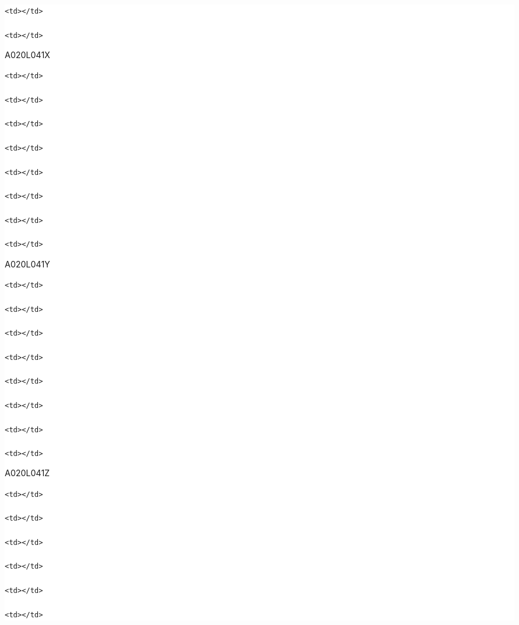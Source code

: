     <td></td>
    
    <td></td>
    

</tr>

<tr>
    <td>A020L041X</td>
    
    <td></td>
    
    <td></td>
    
    <td></td>
    
    <td></td>
    
    <td></td>
    
    <td></td>
    
    <td></td>
    
    <td></td>
    

</tr>

<tr>
    <td>A020L041Y</td>
    
    <td></td>
    
    <td></td>
    
    <td></td>
    
    <td></td>
    
    <td></td>
    
    <td></td>
    
    <td></td>
    
    <td></td>
    

</tr>

<tr>
    <td>A020L041Z</td>
    
    <td></td>
    
    <td></td>
    
    <td></td>
    
    <td></td>
    
    <td></td>
    
    <td></td>
    